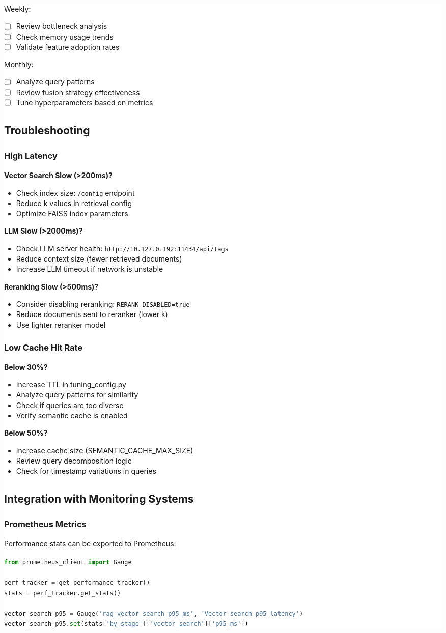 Weekly:
- [ ] Review bottleneck analysis
- [ ] Check memory usage trends
- [ ] Validate feature adoption rates

Monthly:
- [ ] Analyze query patterns
- [ ] Review fusion strategy effectiveness
- [ ] Tune hyperparameters based on metrics

## Troubleshooting

### High Latency

**Vector Search Slow (>200ms)?**
- Check index size: `/config` endpoint
- Reduce k values in retrieval config
- Optimize FAISS index parameters

**LLM Slow (>2000ms)?**
- Check LLM server health: `http://10.127.0.192:11434/api/tags`
- Reduce context size (fewer retrieved documents)
- Increase LLM timeout if network is unstable

**Reranking Slow (>500ms)?**
- Consider disabling reranking: `RERANK_DISABLED=true`
- Reduce documents sent to reranker (lower k)
- Use lighter reranker model

### Low Cache Hit Rate

**Below 30%?**
- Increase TTL in tuning_config.py
- Analyze query patterns for similarity
- Check if queries are too diverse
- Verify semantic cache is enabled

**Below 50%?**
- Increase cache size (SEMANTIC_CACHE_MAX_SIZE)
- Review query decomposition logic
- Check for timestamp variations in queries

## Integration with Monitoring Systems

### Prometheus Metrics

Performance stats can be exported to Prometheus:

```python
from prometheus_client import Gauge

perf_tracker = get_performance_tracker()
stats = perf_tracker.get_stats()

vector_search_p95 = Gauge('rag_vector_search_p95_ms', 'Vector search p95 latency')
vector_search_p95.set(stats['by_stage']['vector_search']['p95_ms'])
```
